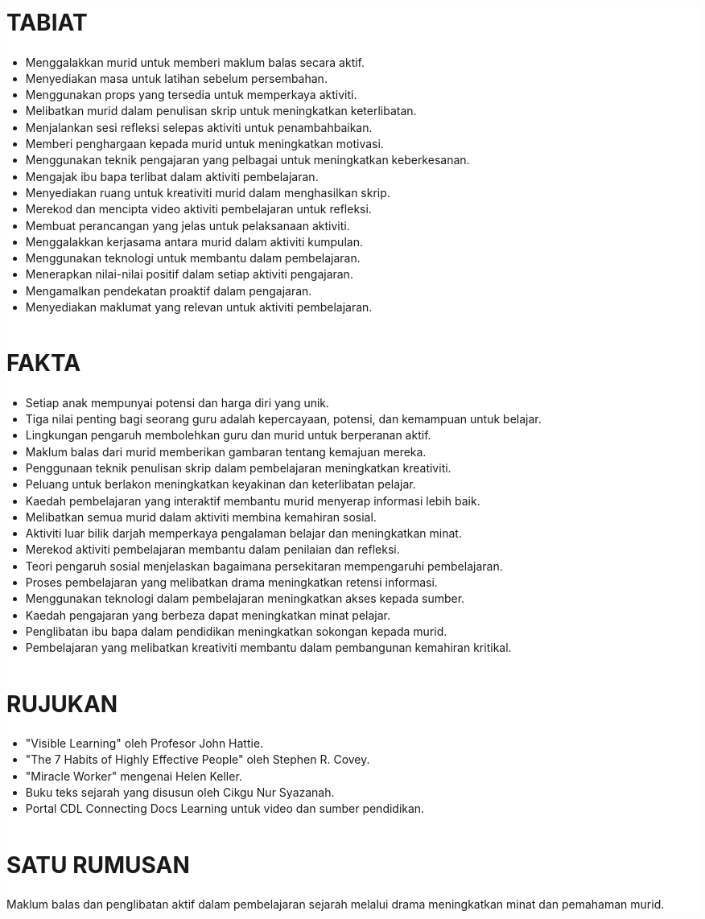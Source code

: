 # TABIAT
- Menggalakkan murid untuk memberi maklum balas secara aktif.
- Menyediakan masa untuk latihan sebelum persembahan.
- Menggunakan props yang tersedia untuk memperkaya aktiviti.
- Melibatkan murid dalam penulisan skrip untuk meningkatkan keterlibatan.
- Menjalankan sesi refleksi selepas aktiviti untuk penambahbaikan.
- Memberi penghargaan kepada murid untuk meningkatkan motivasi.
- Menggunakan teknik pengajaran yang pelbagai untuk meningkatkan keberkesanan.
- Mengajak ibu bapa terlibat dalam aktiviti pembelajaran.
- Menyediakan ruang untuk kreativiti murid dalam menghasilkan skrip.
- Merekod dan mencipta video aktiviti pembelajaran untuk refleksi.
- Membuat perancangan yang jelas untuk pelaksanaan aktiviti.
- Menggalakkan kerjasama antara murid dalam aktiviti kumpulan.
- Menggunakan teknologi untuk membantu dalam pembelajaran.
- Menerapkan nilai-nilai positif dalam setiap aktiviti pengajaran.
- Mengamalkan pendekatan proaktif dalam pengajaran.
- Menyediakan maklumat yang relevan untuk aktiviti pembelajaran.

# FAKTA
- Setiap anak mempunyai potensi dan harga diri yang unik.
- Tiga nilai penting bagi seorang guru adalah kepercayaan, potensi, dan kemampuan untuk belajar.
- Lingkungan pengaruh membolehkan guru dan murid untuk berperanan aktif.
- Maklum balas dari murid memberikan gambaran tentang kemajuan mereka.
- Penggunaan teknik penulisan skrip dalam pembelajaran meningkatkan kreativiti.
- Peluang untuk berlakon meningkatkan keyakinan dan keterlibatan pelajar.
- Kaedah pembelajaran yang interaktif membantu murid menyerap informasi lebih baik.
- Melibatkan semua murid dalam aktiviti membina kemahiran sosial.
- Aktiviti luar bilik darjah memperkaya pengalaman belajar dan meningkatkan minat.
- Merekod aktiviti pembelajaran membantu dalam penilaian dan refleksi.
- Teori pengaruh sosial menjelaskan bagaimana persekitaran mempengaruhi pembelajaran.
- Proses pembelajaran yang melibatkan drama meningkatkan retensi informasi.
- Menggunakan teknologi dalam pembelajaran meningkatkan akses kepada sumber.
- Kaedah pengajaran yang berbeza dapat meningkatkan minat pelajar.
- Penglibatan ibu bapa dalam pendidikan meningkatkan sokongan kepada murid.
- Pembelajaran yang melibatkan kreativiti membantu dalam pembangunan kemahiran kritikal.

# RUJUKAN
- "Visible Learning" oleh Profesor John Hattie.
- "The 7 Habits of Highly Effective People" oleh Stephen R. Covey.
- "Miracle Worker" mengenai Helen Keller.
- Buku teks sejarah yang disusun oleh Cikgu Nur Syazanah.
- Portal CDL Connecting Docs Learning untuk video dan sumber pendidikan.

# SATU RUMUSAN
Maklum balas dan penglibatan aktif dalam pembelajaran sejarah melalui drama meningkatkan minat dan pemahaman murid.
